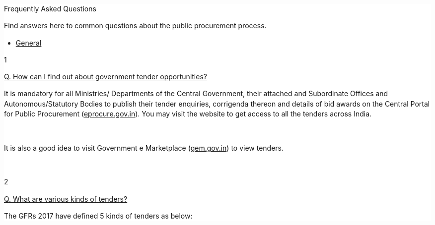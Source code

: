 












 Frequently Asked Questions
 
 

 Find answers here to common questions about the public procurement process.
 










* [General](#45263974406267317-0)

















 
 1 
 
[Q. How can I find out about government tender opportunities?](#1624444332759)

It is mandatory for all Ministries/ Departments of the Central Government, their attached and Subordinate Offices and Autonomous/Statutory Bodies to publish their tender enquiries, corrigenda thereon and details of bid awards on the Central Portal for Public Procurement ([eprocure.gov.in](https://eprocure.gov.in/cppp/)). You may visit the website to get access to all the tenders across India.


 


It is also a good idea to visit Government e Marketplace ([gem.gov.in](http://gem.gov.in)) to view tenders.


 









 
 2 
 
[Q. What are various kinds of tenders?](#1624444642230)

The GFRs 2017 have defined 5 kinds of tenders as below:
